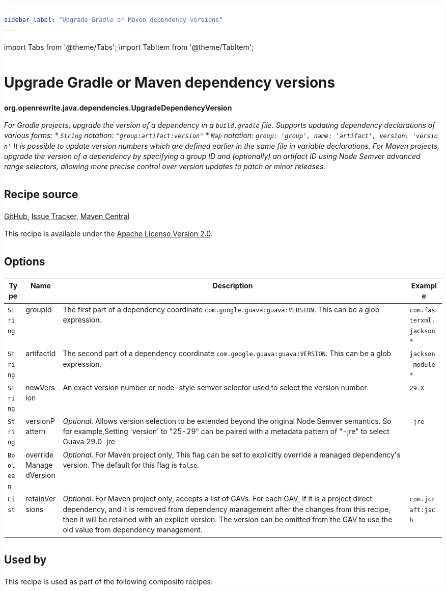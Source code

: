 ```yaml
---
sidebar_label: "Upgrade Gradle or Maven dependency versions"
---
```


import Tabs from '@theme/Tabs';
import TabItem from '@theme/TabItem';

# Upgrade Gradle or Maven dependency versions

**org.openrewrite.java.dependencies.UpgradeDependencyVersion**

_For Gradle projects, upgrade the version of a dependency in a `build.gradle` file. Supports updating dependency declarations of various forms:  * `String` notation: `"group:artifact:version"`   * `Map` notation: `group: 'group', name: 'artifact', version: 'version'` It is possible to update version numbers which are defined earlier in the same file in variable declarations.  For Maven projects, upgrade the version of a dependency by specifying a group ID and (optionally) an artifact ID using Node Semver advanced range selectors, allowing more precise control over version updates to patch or minor releases._

## Recipe source

[GitHub](https://github.com/openrewrite/rewrite-java-dependencies/blob/main/src/main/java/org/openrewrite/java/dependencies/UpgradeDependencyVersion.java), 
[Issue Tracker](https://github.com/openrewrite/rewrite-java-dependencies/issues), 
[Maven Central](https://central.sonatype.com/artifact/org.openrewrite.recipe/rewrite-java-dependencies/)

This recipe is available under the [Apache License Version 2.0](https://www.apache.org/licenses/LICENSE-2.0).

## Options

| Type | Name | Description | Example |
| -- | -- | -- | -- |
| `String` | groupId | The first part of a dependency coordinate `com.google.guava:guava:VERSION`. This can be a glob expression. | `com.fasterxml.jackson*` |
| `String` | artifactId | The second part of a dependency coordinate `com.google.guava:guava:VERSION`. This can be a glob expression. | `jackson-module*` |
| `String` | newVersion | An exact version number or node-style semver selector used to select the version number.  | `29.X` |
| `String` | versionPattern | *Optional*. Allows version selection to be extended beyond the original Node Semver semantics. So for example,Setting 'version' to "25-29" can be paired with a metadata pattern of "-jre" to select Guava 29.0-jre | `-jre` |
| `Boolean` | overrideManagedVersion | *Optional*. For Maven project only, This flag can be set to explicitly override a managed dependency's version. The default for this flag is `false`. |  |
| `List` | retainVersions | *Optional*. For Maven project only, accepts a list of GAVs. For each GAV, if it is a project direct dependency, and it is removed from dependency management after the changes from this recipe, then it will be retained with an explicit version. The version can be omitted from the GAV to use the old value from dependency management. | `com.jcraft:jsch` |


## Used by

This recipe is used as part of the following composite recipes:
